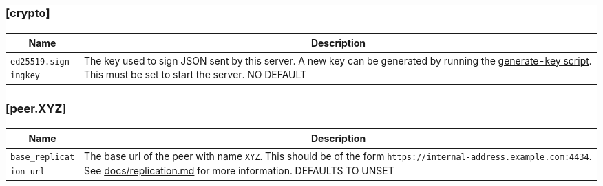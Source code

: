 ### [crypto]

Name                | Description
---------           | -------
`ed25519.signingkey`| The key used to sign JSON sent by this server. A new key can be generated by running the [generate-key script](https://github.com/matrix-org/sydent/blob/main/scripts/generate-key). This must be set to start the server. NO DEFAULT

### [peer.XYZ]

Name                    | Description
---------               | -------
`base_replication_url`  | The base url of the peer with name `XYZ`. This should be of the form `https://internal-address.example.com:4434`. See [docs/replication.md](https://github.com/matrix-org/sydent/blob/main/docs/replication.md) for more information. DEFAULTS TO UNSET
